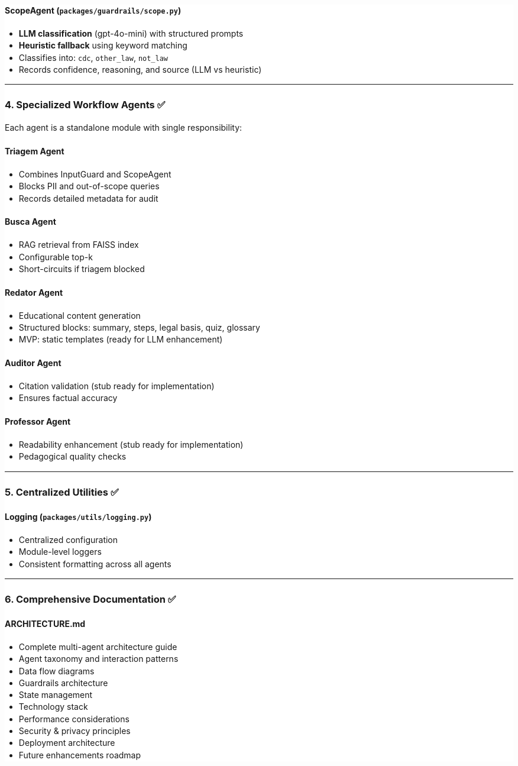 #### ScopeAgent (`packages/guardrails/scope.py`)
- **LLM classification** (gpt-4o-mini) with structured prompts
- **Heuristic fallback** using keyword matching
- Classifies into: `cdc`, `other_law`, `not_law`
- Records confidence, reasoning, and source (LLM vs heuristic)

---

### 4. Specialized Workflow Agents ✅

Each agent is a standalone module with single responsibility:

#### Triagem Agent
- Combines InputGuard and ScopeAgent
- Blocks PII and out-of-scope queries
- Records detailed metadata for audit

#### Busca Agent
- RAG retrieval from FAISS index
- Configurable top-k
- Short-circuits if triagem blocked

#### Redator Agent
- Educational content generation
- Structured blocks: summary, steps, legal basis, quiz, glossary
- MVP: static templates (ready for LLM enhancement)

#### Auditor Agent
- Citation validation (stub ready for implementation)
- Ensures factual accuracy

#### Professor Agent
- Readability enhancement (stub ready for implementation)
- Pedagogical quality checks

---

### 5. Centralized Utilities ✅

#### Logging (`packages/utils/logging.py`)
- Centralized configuration
- Module-level loggers
- Consistent formatting across all agents

---

### 6. Comprehensive Documentation ✅

#### ARCHITECTURE.md
- Complete multi-agent architecture guide
- Agent taxonomy and interaction patterns
- Data flow diagrams
- Guardrails architecture
- State management
- Technology stack
- Performance considerations
- Security & privacy principles
- Deployment architecture
- Future enhancements roadmap
